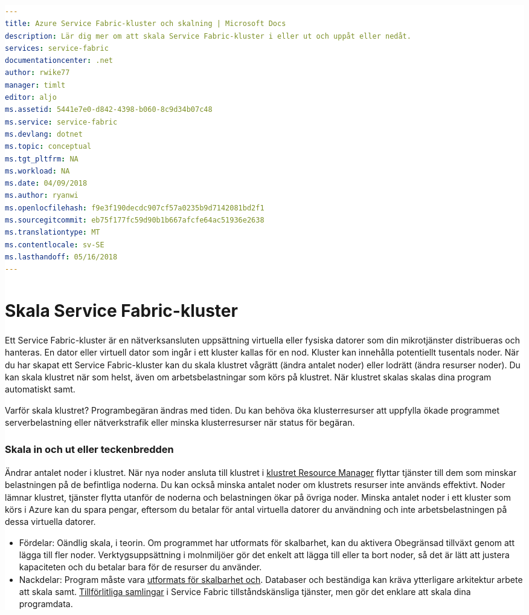 ```yaml
---
title: Azure Service Fabric-kluster och skalning | Microsoft Docs
description: Lär dig mer om att skala Service Fabric-kluster i eller ut och uppåt eller nedåt.
services: service-fabric
documentationcenter: .net
author: rwike77
manager: timlt
editor: aljo
ms.assetid: 5441e7e0-d842-4398-b060-8c9d34b07c48
ms.service: service-fabric
ms.devlang: dotnet
ms.topic: conceptual
ms.tgt_pltfrm: NA
ms.workload: NA
ms.date: 04/09/2018
ms.author: ryanwi
ms.openlocfilehash: f9e3f190decdc907cf57a0235b9d7142081bd2f1
ms.sourcegitcommit: eb75f177fc59d90b1b667afcfe64ac51936e2638
ms.translationtype: MT
ms.contentlocale: sv-SE
ms.lasthandoff: 05/16/2018
---
```

# <a name="scaling-service-fabric-clusters"></a>Skala Service Fabric-kluster
Ett Service Fabric-kluster är en nätverksansluten uppsättning virtuella eller fysiska datorer som din mikrotjänster distribueras och hanteras. En dator eller virtuell dator som ingår i ett kluster kallas för en nod. Kluster kan innehålla potentiellt tusentals noder. När du har skapat ett Service Fabric-kluster kan du skala klustret vågrätt (ändra antalet noder) eller lodrätt (ändra resurser noder).  Du kan skala klustret när som helst, även om arbetsbelastningar som körs på klustret.  När klustret skalas skalas dina program automatiskt samt.

Varför skala klustret? Programbegäran ändras med tiden.  Du kan behöva öka klusterresurser att uppfylla ökade programmet serverbelastning eller nätverkstrafik eller minska klusterresurser när status för begäran.

### <a name="scaling-in-and-out-or-horizontal-scaling"></a>Skala in och ut eller teckenbredden
Ändrar antalet noder i klustret.  När nya noder ansluta till klustret i [klustret Resource Manager](service-fabric-cluster-resource-manager-introduction.md) flyttar tjänster till dem som minskar belastningen på de befintliga noderna.  Du kan också minska antalet noder om klustrets resurser inte används effektivt.  Noder lämnar klustret, tjänster flytta utanför de noderna och belastningen ökar på övriga noder.  Minska antalet noder i ett kluster som körs i Azure kan du spara pengar, eftersom du betalar för antal virtuella datorer du användning och inte arbetsbelastningen på dessa virtuella datorer.  

- Fördelar: Oändlig skala, i teorin.  Om programmet har utformats för skalbarhet, kan du aktivera Obegränsad tillväxt genom att lägga till fler noder.  Verktygsuppsättning i molnmiljöer gör det enkelt att lägga till eller ta bort noder, så det är lätt att justera kapaciteten och du betalar bara för de resurser du använder.  
- Nackdelar: Program måste vara [utformats för skalbarhet och](service-fabric-concepts-scalability.md).  Databaser och beständiga kan kräva ytterligare arkitektur arbete att skala samt.  [Tillförlitliga samlingar](service-fabric-reliable-services-reliable-collections.md) i Service Fabric tillståndskänsliga tjänster, men gör det enklare att skala dina programdata.
